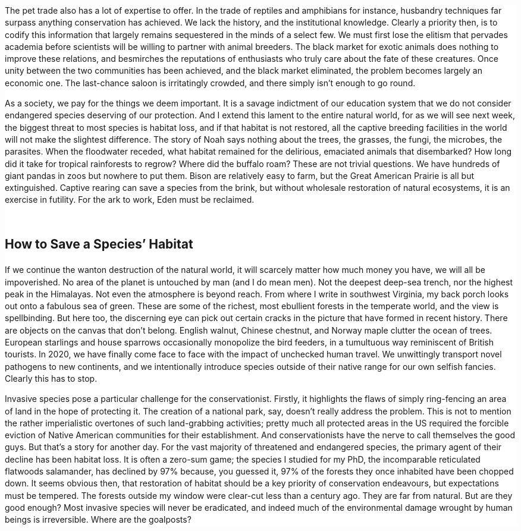 The pet trade also has a lot of expertise to offer. In the trade of reptiles and amphibians for instance, husbandry techniques far surpass anything conservation has achieved. We lack the history, and the institutional knowledge. Clearly a priority then, is to codify this information that largely remains sequestered in the minds of a select few. We must first lose the elitism that pervades academia before scientists will be willing to partner with animal breeders. The black market for exotic animals does nothing to improve these relations, and besmirches the reputations of enthusiasts who truly care about the fate of these creatures. Once unity between the two communities has been achieved, and the black market eliminated, the problem becomes largely an economic one. The last-chance saloon is irritatingly crowded, and there simply isn’t enough to go round.

As a society, we pay for the things we deem important. It is a savage indictment of our education system that we do not consider endangered species deserving of our protection. And I extend this lament to the entire natural world, for as we will see next week, the biggest threat to most species is habitat loss, and if that habitat is not restored, all the captive breeding facilities in the world will not make the slightest difference. The story of Noah says nothing about the trees, the grasses, the fungi, the microbes, the parasites. When the floodwater receded, what habitat remained for the delirious, emaciated animals that disembarked? How long did it take for tropical rainforests to regrow? Where did the buffalo roam? These are not trivial questions. We have hundreds of giant pandas in zoos but nowhere to put them. Bison are relatively easy to farm, but the Great American Prairie is all but extinguished. Captive rearing can save a species from the brink, but without wholesale restoration of natural ecosystems, it is an exercise in futility. For the ark to work, Eden must be reclaimed.
<br />
<br />

## How to Save a Species’ Habitat
If we continue the wanton destruction of the natural world, it will scarcely matter how much money you have, we will all be impoverished. No area of the planet is untouched by man (and I do mean men). Not the deepest deep-sea trench, nor the highest peak in the Himalayas. Not even the atmosphere is beyond reach. From where I write in southwest Virginia, my back porch looks out onto a fabulous sea of green. These are some of the richest, most ebullient forests in the temperate world, and the view is spellbinding. But here too, the discerning eye can pick out certain cracks in the picture that have formed in recent history. There are objects on the canvas that don’t belong. English walnut, Chinese chestnut, and Norway maple clutter the ocean of trees. European starlings and house sparrows occasionally monopolize the bird feeders, in a tumultuous way reminiscent of British tourists. In 2020, we have finally come face to face with the impact of unchecked human travel. We unwittingly transport novel pathogens to new continents, and we intentionally introduce species outside of their native range for our own selfish fancies. Clearly this has to stop.

Invasive species pose a particular challenge for the conservationist. Firstly, it highlights the flaws of simply ring-fencing an area of land in the hope of protecting it. The creation of a national park, say, doesn’t really address the problem. This is not to mention the rather imperialistic overtones of such land-grabbing activities; pretty much all protected areas in the US required the forcible eviction of Native American communities for their establishment. And conservationists have the nerve to call themselves the good guys. But that’s a story for another day. For the vast majority of threatened and endangered species, the primary agent of their decline has been habitat loss. It is often a zero-sum game; the species I studied for my PhD, the incomparable reticulated flatwoods salamander, has declined by 97% because, you guessed it, 97% of the forests they once inhabited have been chopped down. It seems obvious then, that restoration of habitat should be a key priority of conservation endeavours, but expectations must be tempered. The forests outside my window were clear-cut less than a century ago. They are far from natural. But are they good enough? Most invasive species will never be eradicated, and indeed much of the environmental damage wrought by human beings is irreversible. Where are the goalposts?
